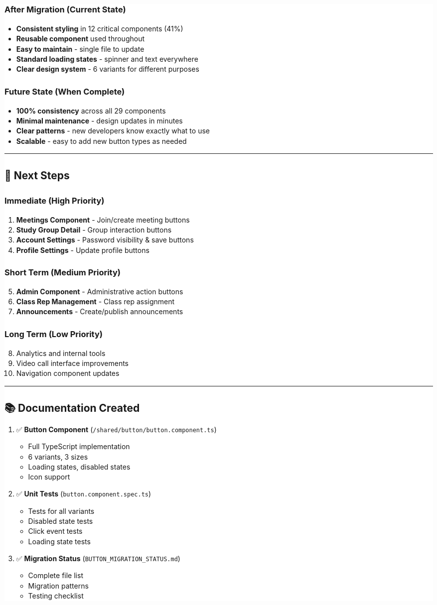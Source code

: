 ### After Migration (Current State)
- **Consistent styling** in 12 critical components (41%)
- **Reusable component** used throughout
- **Easy to maintain** - single file to update
- **Standard loading states** - spinner and text everywhere
- **Clear design system** - 6 variants for different purposes

### Future State (When Complete)
- **100% consistency** across all 29 components
- **Minimal maintenance** - design updates in minutes
- **Clear patterns** - new developers know exactly what to use
- **Scalable** - easy to add new button types as needed

---

## 🎯 Next Steps

### Immediate (High Priority)
1. **Meetings Component** - Join/create meeting buttons
2. **Study Group Detail** - Group interaction buttons
3. **Account Settings** - Password visibility & save buttons
4. **Profile Settings** - Update profile buttons

### Short Term (Medium Priority)
5. **Admin Component** - Administrative action buttons
6. **Class Rep Management** - Class rep assignment
7. **Announcements** - Create/publish announcements

### Long Term (Low Priority)
8. Analytics and internal tools
9. Video call interface improvements
10. Navigation component updates

---

## 📚 Documentation Created

1. ✅ **Button Component** (`/shared/button/button.component.ts`)
   - Full TypeScript implementation
   - 6 variants, 3 sizes
   - Loading states, disabled states
   - Icon support

2. ✅ **Unit Tests** (`button.component.spec.ts`)
   - Tests for all variants
   - Disabled state tests
   - Click event tests
   - Loading state tests

3. ✅ **Migration Status** (`BUTTON_MIGRATION_STATUS.md`)
   - Complete file list
   - Migration patterns
   - Testing checklist
